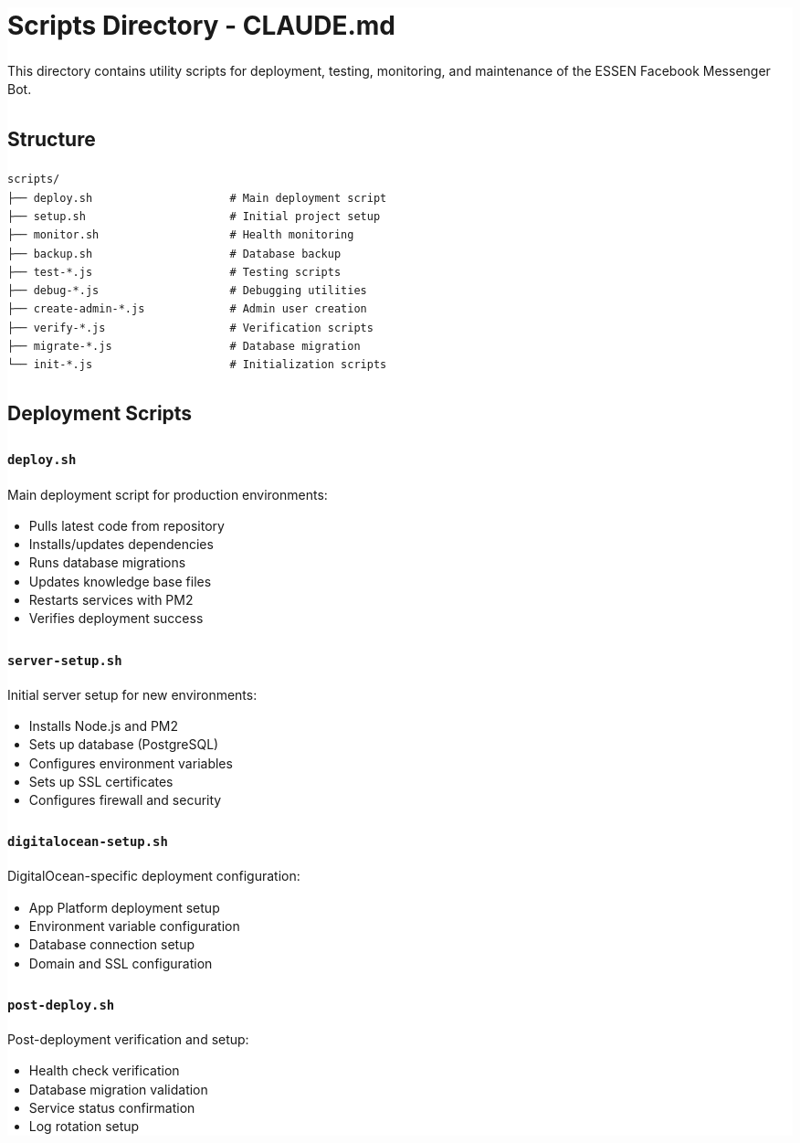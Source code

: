 # Scripts Directory - CLAUDE.md

This directory contains utility scripts for deployment, testing, monitoring, and maintenance of the ESSEN Facebook Messenger Bot.

## Structure

```
scripts/
├── deploy.sh                     # Main deployment script
├── setup.sh                      # Initial project setup
├── monitor.sh                    # Health monitoring
├── backup.sh                     # Database backup
├── test-*.js                     # Testing scripts
├── debug-*.js                    # Debugging utilities  
├── create-admin-*.js             # Admin user creation
├── verify-*.js                   # Verification scripts
├── migrate-*.js                  # Database migration
└── init-*.js                     # Initialization scripts
```

## Deployment Scripts

### `deploy.sh`
Main deployment script for production environments:
- Pulls latest code from repository
- Installs/updates dependencies  
- Runs database migrations
- Updates knowledge base files
- Restarts services with PM2
- Verifies deployment success

### `server-setup.sh`
Initial server setup for new environments:
- Installs Node.js and PM2
- Sets up database (PostgreSQL)
- Configures environment variables
- Sets up SSL certificates
- Configures firewall and security

### `digitalocean-setup.sh`
DigitalOcean-specific deployment configuration:
- App Platform deployment setup
- Environment variable configuration
- Database connection setup
- Domain and SSL configuration

### `post-deploy.sh`
Post-deployment verification and setup:
- Health check verification
- Database migration validation
- Service status confirmation
- Log rotation setup

